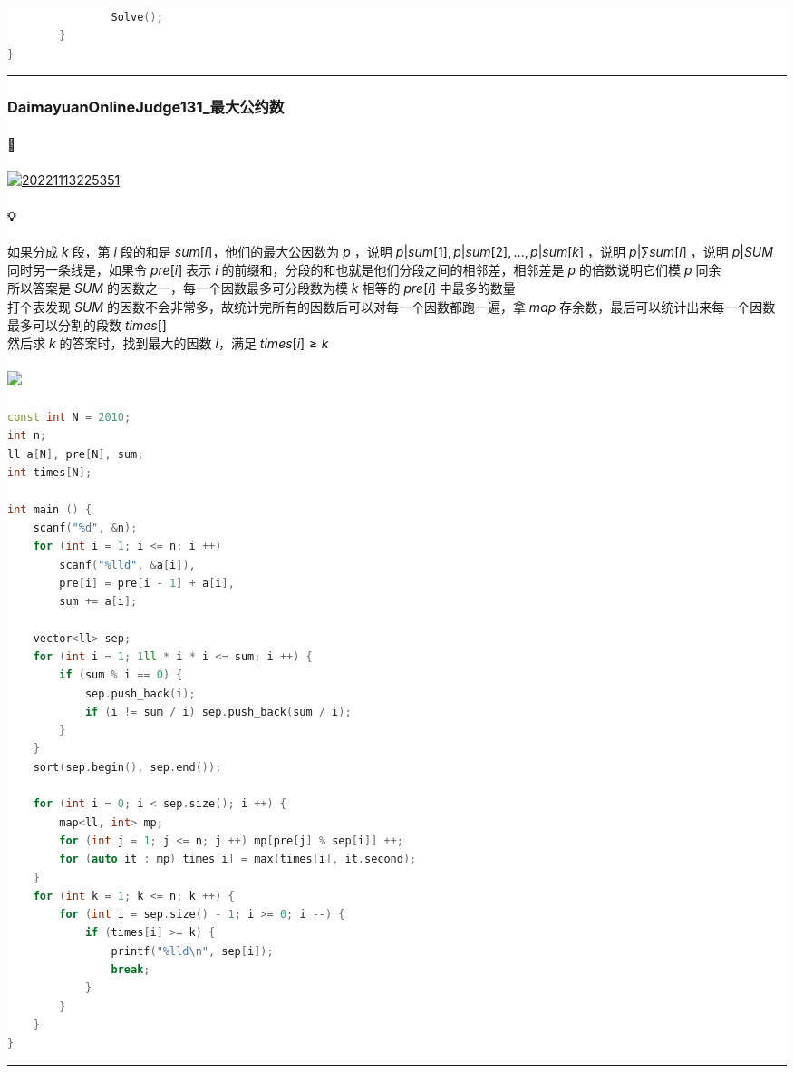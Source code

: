 ```cpp
                Solve();
        }
}
```

<hr>

### DaimayuanOnlineJudge131_最大公约数

#### 🔗
<a href="http://oj.daimayuan.top/problem/131">![20221113225351](https://raw.githubusercontent.com/Tequila-Avage/PicGoBeds/master/20221113225351.png)</a>

#### 💡
如果分成 $k$ 段，第 $i$ 段的和是 $sum[i]$，他们的最大公因数为 $p$ ，说明 $p|sum[1],p|sum[2],...,p|sum[k]$ ，说明 $p|\sum sum[i]$ ，说明 $p|SUM$    
同时另一条线是，如果令 $pre[i]$ 表示 $i$ 的前缀和，分段的和也就是他们分段之间的相邻差，相邻差是 $p$ 的倍数说明它们模 $p$ 同余  
所以答案是 $SUM$ 的因数之一，每一个因数最多可分段数为模 $k$ 相等的 $pre[i]$ 中最多的数量  
打个表发现 $SUM$ 的因数不会非常多，故统计完所有的因数后可以对每一个因数都跑一遍，拿 $map$ 存余数，最后可以统计出来每一个因数最多可以分割的段数 $times[]$  
然后求 $k$ 的答案时，找到最大的因数 $i$，满足 $times[i]\ge k$  

#### <img src="https://img-blog.csdnimg.cn/20210713144601841.png" >
```cpp
const int N = 2010;
int n;
ll a[N], pre[N], sum;
int times[N];

int main () {
    scanf("%d", &n);
    for (int i = 1; i <= n; i ++) 
        scanf("%lld", &a[i]),
        pre[i] = pre[i - 1] + a[i],
        sum += a[i];
    
    vector<ll> sep;
    for (int i = 1; 1ll * i * i <= sum; i ++) {
        if (sum % i == 0) {
            sep.push_back(i);
            if (i != sum / i) sep.push_back(sum / i);
        }
    }
    sort(sep.begin(), sep.end());

    for (int i = 0; i < sep.size(); i ++) {
        map<ll, int> mp;
        for (int j = 1; j <= n; j ++) mp[pre[j] % sep[i]] ++;
        for (auto it : mp) times[i] = max(times[i], it.second);
    }
    for (int k = 1; k <= n; k ++) {
        for (int i = sep.size() - 1; i >= 0; i --) {
            if (times[i] >= k) {
                printf("%lld\n", sep[i]);
                break;
            }
        }
    }
}
```
<hr>
